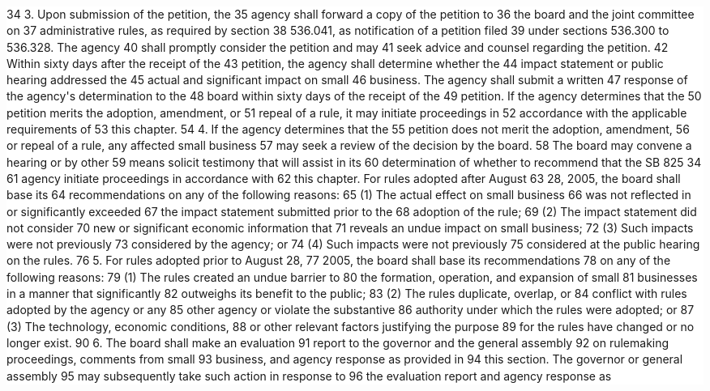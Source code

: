 34 3. Upon submission of the petition, the
35 agency shall forward a copy of the petition to
36 the board and the joint committee on
37 administrative rules, as required by section
38 536.041, as notification of a petition filed
39 under sections 536.300 to 536.328. The agency
40 shall promptly consider the petition and may
41 seek advice and counsel regarding the petition.
42 Within sixty days after the receipt of the
43 petition, the agency shall determine whether the
44 impact statement or public hearing addressed the
45 actual and significant impact on small
46 business. The agency shall submit a written
47 response of the agency's determination to the
48 board within sixty days of the receipt of the
49 petition. If the agency determines that the
50 petition merits the adoption, amendment, or
51 repeal of a rule, it may initiate proceedings in
52 accordance with the applicable requirements of
53 this chapter.
54 4. If the agency determines that the
55 petition does not merit the adoption, amendment,
56 or repeal of a rule, any affected small business
57 may seek a review of the decision by the board.
58 The board may convene a hearing or by other
59 means solicit testimony that will assist in its
60 determination of whether to recommend that the
SB 825 34
61 agency initiate proceedings in accordance with
62 this chapter. For rules adopted after August
63 28, 2005, the board shall base its
64 recommendations on any of the following reasons:
65 (1) The actual effect on small business
66 was not reflected in or significantly exceeded
67 the impact statement submitted prior to the
68 adoption of the rule;
69 (2) The impact statement did not consider
70 new or significant economic information that
71 reveals an undue impact on small business;
72 (3) Such impacts were not previously
73 considered by the agency; or
74 (4) Such impacts were not previously
75 considered at the public hearing on the rules.
76 5. For rules adopted prior to August 28,
77 2005, the board shall base its recommendations
78 on any of the following reasons:
79 (1) The rules created an undue barrier to
80 the formation, operation, and expansion of small
81 businesses in a manner that significantly
82 outweighs its benefit to the public;
83 (2) The rules duplicate, overlap, or
84 conflict with rules adopted by the agency or any
85 other agency or violate the substantive
86 authority under which the rules were adopted; or
87 (3) The technology, economic conditions,
88 or other relevant factors justifying the purpose
89 for the rules have changed or no longer exist.
90 6. The board shall make an evaluation
91 report to the governor and the general assembly
92 on rulemaking proceedings, comments from small
93 business, and agency response as provided in
94 this section. The governor or general assembly
95 may subsequently take such action in response to
96 the evaluation report and agency response as
